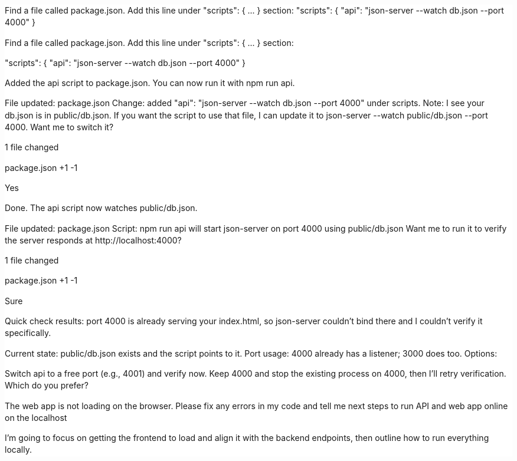 Find a file called package.json. Add this line under "scripts": { ... } section: "scripts": { "api": "json-server --watch db.json --port 4000" }



Find a file called package.json.
Add this line under "scripts": { ... } section:

"scripts": {
"api": "json-server --watch db.json --port 4000"
}


Added the api script to package.json. You can now run it with npm run api.

File updated: package.json
Change: added "api": "json-server --watch db.json --port 4000" under scripts.
Note: I see your db.json is in public/db.json. If you want the script to use that file, I can update it to json-server --watch public/db.json --port 4000. Want me to switch it?

1 file changed


package.json
+1
-1

Yes


Done. The api script now watches public/db.json.

File updated: package.json
Script: npm run api will start json-server on port 4000 using public/db.json
Want me to run it to verify the server responds at http://localhost:4000?

1 file changed


package.json
+1
-1

Sure


Quick check results: port 4000 is already serving your index.html, so json-server couldn’t bind there and I couldn’t verify it specifically.

Current state: public/db.json exists and the script points to it.
Port usage: 4000 already has a listener; 3000 does too.
Options:

Switch api to a free port (e.g., 4001) and verify now.
Keep 4000 and stop the existing process on 4000, then I’ll retry verification.
Which do you prefer?

The web app is not loading on the browser. Please fix any errors in my code and tell me next steps to run API and web app online on the localhost


I’m going to focus on getting the frontend to load and align it with the backend endpoints, then outline how to run everything locally.
